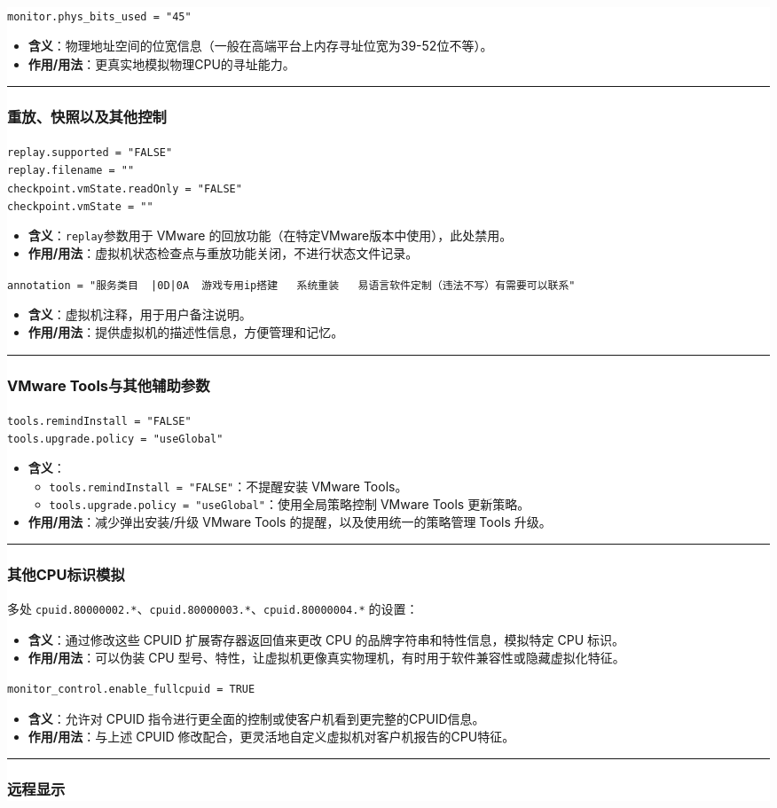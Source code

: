 ```
monitor.phys_bits_used = "45"
```
- **含义**：物理地址空间的位宽信息（一般在高端平台上内存寻址位宽为39-52位不等）。
- **作用/用法**：更真实地模拟物理CPU的寻址能力。

---

### 重放、快照以及其他控制

```
replay.supported = "FALSE"
replay.filename = ""
checkpoint.vmState.readOnly = "FALSE"
checkpoint.vmState = ""
```
- **含义**：`replay`参数用于 VMware 的回放功能（在特定VMware版本中使用），此处禁用。
- **作用/用法**：虚拟机状态检查点与重放功能关闭，不进行状态文件记录。

```
annotation = "服务类目  |0D|0A  游戏专用ip搭建   系统重装   易语言软件定制（违法不写）有需要可以联系"
```
- **含义**：虚拟机注释，用于用户备注说明。
- **作用/用法**：提供虚拟机的描述性信息，方便管理和记忆。

---

### VMware Tools与其他辅助参数

```
tools.remindInstall = "FALSE"
tools.upgrade.policy = "useGlobal"
```
- **含义**：
  - `tools.remindInstall = "FALSE"`：不提醒安装 VMware Tools。
  - `tools.upgrade.policy = "useGlobal"`：使用全局策略控制 VMware Tools 更新策略。
- **作用/用法**：减少弹出安装/升级 VMware Tools 的提醒，以及使用统一的策略管理 Tools 升级。

---

### 其他CPU标识模拟

多处 `cpuid.80000002.*`、`cpuid.80000003.*`、`cpuid.80000004.*` 的设置：
- **含义**：通过修改这些 CPUID 扩展寄存器返回值来更改 CPU 的品牌字符串和特性信息，模拟特定 CPU 标识。
- **作用/用法**：可以伪装 CPU 型号、特性，让虚拟机更像真实物理机，有时用于软件兼容性或隐藏虚拟化特征。

```
monitor_control.enable_fullcpuid = TRUE
```
- **含义**：允许对 CPUID 指令进行更全面的控制或使客户机看到更完整的CPUID信息。
- **作用/用法**：与上述 CPUID 修改配合，更灵活地自定义虚拟机对客户机报告的CPU特征。

---

### 远程显示
